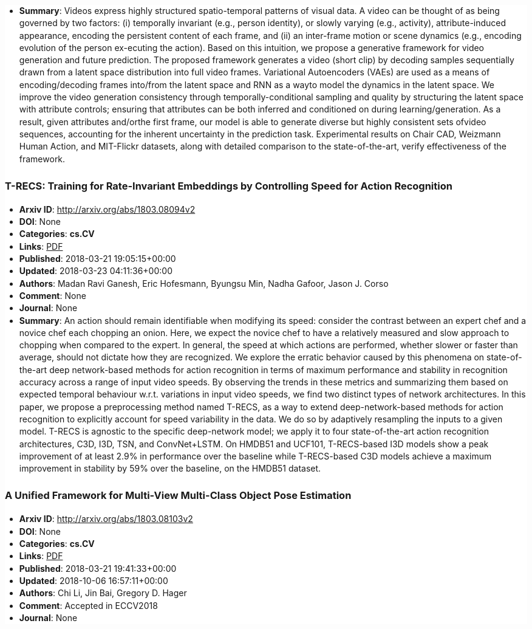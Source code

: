 - **Summary**: Videos express highly structured spatio-temporal patterns of visual data. A video can be thought of as being governed by two factors: (i) temporally invariant (e.g., person identity), or slowly varying (e.g., activity), attribute-induced appearance, encoding the persistent content of each frame, and (ii) an inter-frame motion or scene dynamics (e.g., encoding evolution of the person ex-ecuting the action). Based on this intuition, we propose a generative framework for video generation and future prediction. The proposed framework generates a video (short clip) by decoding samples sequentially drawn from a latent space distribution into full video frames. Variational Autoencoders (VAEs) are used as a means of encoding/decoding frames into/from the latent space and RNN as a wayto model the dynamics in the latent space. We improve the video generation consistency through temporally-conditional sampling and quality by structuring the latent space with attribute controls; ensuring that attributes can be both inferred and conditioned on during learning/generation. As a result, given attributes and/orthe first frame, our model is able to generate diverse but highly consistent sets ofvideo sequences, accounting for the inherent uncertainty in the prediction task. Experimental results on Chair CAD, Weizmann Human Action, and MIT-Flickr datasets, along with detailed comparison to the state-of-the-art, verify effectiveness of the framework.



### T-RECS: Training for Rate-Invariant Embeddings by Controlling Speed for Action Recognition
- **Arxiv ID**: http://arxiv.org/abs/1803.08094v2
- **DOI**: None
- **Categories**: **cs.CV**
- **Links**: [PDF](http://arxiv.org/pdf/1803.08094v2)
- **Published**: 2018-03-21 19:05:15+00:00
- **Updated**: 2018-03-23 04:11:36+00:00
- **Authors**: Madan Ravi Ganesh, Eric Hofesmann, Byungsu Min, Nadha Gafoor, Jason J. Corso
- **Comment**: None
- **Journal**: None
- **Summary**: An action should remain identifiable when modifying its speed: consider the contrast between an expert chef and a novice chef each chopping an onion. Here, we expect the novice chef to have a relatively measured and slow approach to chopping when compared to the expert. In general, the speed at which actions are performed, whether slower or faster than average, should not dictate how they are recognized. We explore the erratic behavior caused by this phenomena on state-of-the-art deep network-based methods for action recognition in terms of maximum performance and stability in recognition accuracy across a range of input video speeds. By observing the trends in these metrics and summarizing them based on expected temporal behaviour w.r.t. variations in input video speeds, we find two distinct types of network architectures. In this paper, we propose a preprocessing method named T-RECS, as a way to extend deep-network-based methods for action recognition to explicitly account for speed variability in the data. We do so by adaptively resampling the inputs to a given model. T-RECS is agnostic to the specific deep-network model; we apply it to four state-of-the-art action recognition architectures, C3D, I3D, TSN, and ConvNet+LSTM. On HMDB51 and UCF101, T-RECS-based I3D models show a peak improvement of at least 2.9% in performance over the baseline while T-RECS-based C3D models achieve a maximum improvement in stability by 59% over the baseline, on the HMDB51 dataset.



### A Unified Framework for Multi-View Multi-Class Object Pose Estimation
- **Arxiv ID**: http://arxiv.org/abs/1803.08103v2
- **DOI**: None
- **Categories**: **cs.CV**
- **Links**: [PDF](http://arxiv.org/pdf/1803.08103v2)
- **Published**: 2018-03-21 19:41:33+00:00
- **Updated**: 2018-10-06 16:57:11+00:00
- **Authors**: Chi Li, Jin Bai, Gregory D. Hager
- **Comment**: Accepted in ECCV2018
- **Journal**: None